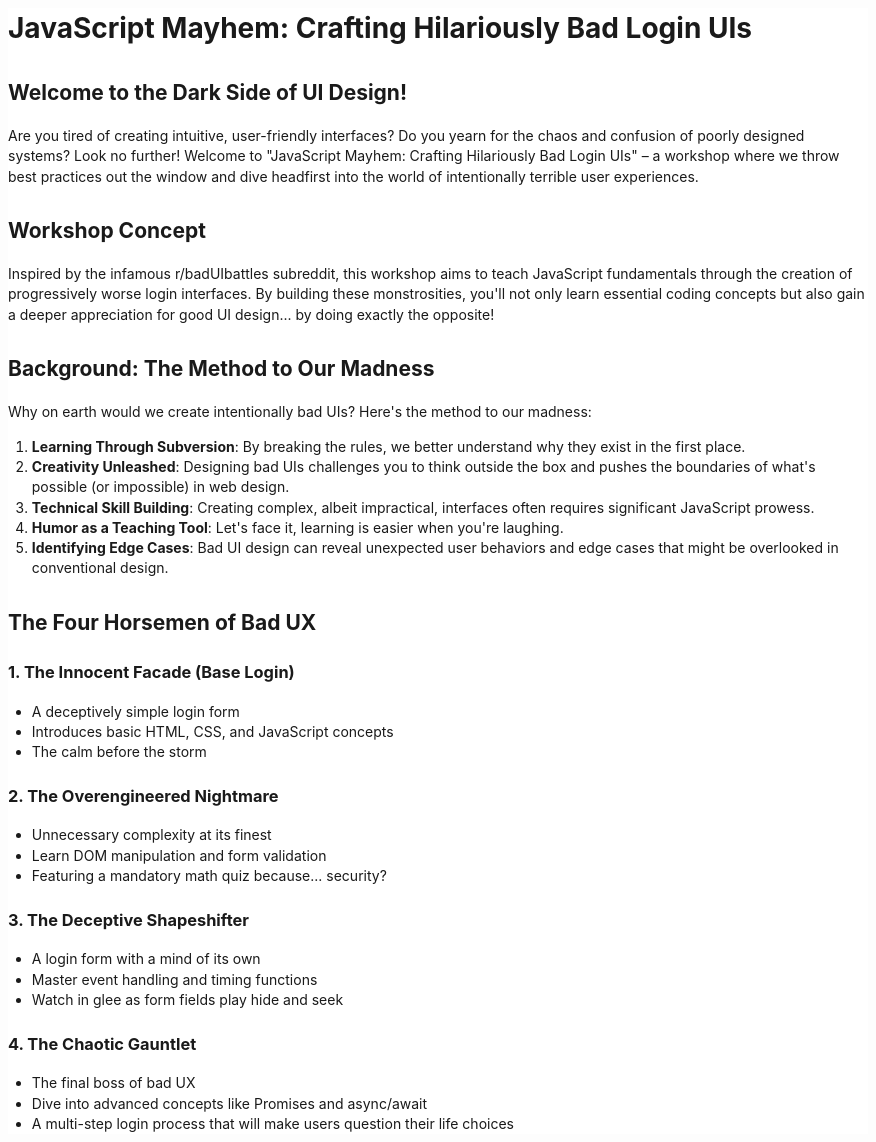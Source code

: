 # JavaScript Mayhem: Crafting Hilariously Bad Login UIs

## Welcome to the Dark Side of UI Design!

Are you tired of creating intuitive, user-friendly interfaces? Do you yearn for the chaos and confusion of poorly designed systems? Look no further! Welcome to "JavaScript Mayhem: Crafting Hilariously Bad Login UIs" – a workshop where we throw best practices out the window and dive headfirst into the world of intentionally terrible user experiences.

## Workshop Concept

Inspired by the infamous r/badUIbattles subreddit, this workshop aims to teach JavaScript fundamentals through the creation of progressively worse login interfaces. By building these monstrosities, you'll not only learn essential coding concepts but also gain a deeper appreciation for good UI design... by doing exactly the opposite!

## Background: The Method to Our Madness

Why on earth would we create intentionally bad UIs? Here's the method to our madness:

1. **Learning Through Subversion**: By breaking the rules, we better understand why they exist in the first place.
2. **Creativity Unleashed**: Designing bad UIs challenges you to think outside the box and pushes the boundaries of what's possible (or impossible) in web design.
3. **Technical Skill Building**: Creating complex, albeit impractical, interfaces often requires significant JavaScript prowess.
4. **Humor as a Teaching Tool**: Let's face it, learning is easier when you're laughing.
5. **Identifying Edge Cases**: Bad UI design can reveal unexpected user behaviors and edge cases that might be overlooked in conventional design.

## The Four Horsemen of Bad UX

### 1. The Innocent Facade (Base Login)
   - A deceptively simple login form
   - Introduces basic HTML, CSS, and JavaScript concepts
   - The calm before the storm

### 2. The Overengineered Nightmare
   - Unnecessary complexity at its finest
   - Learn DOM manipulation and form validation
   - Featuring a mandatory math quiz because... security?

### 3. The Deceptive Shapeshifter
   - A login form with a mind of its own
   - Master event handling and timing functions
   - Watch in glee as form fields play hide and seek

### 4. The Chaotic Gauntlet
   - The final boss of bad UX
   - Dive into advanced concepts like Promises and async/await
   - A multi-step login process that will make users question their life choices
